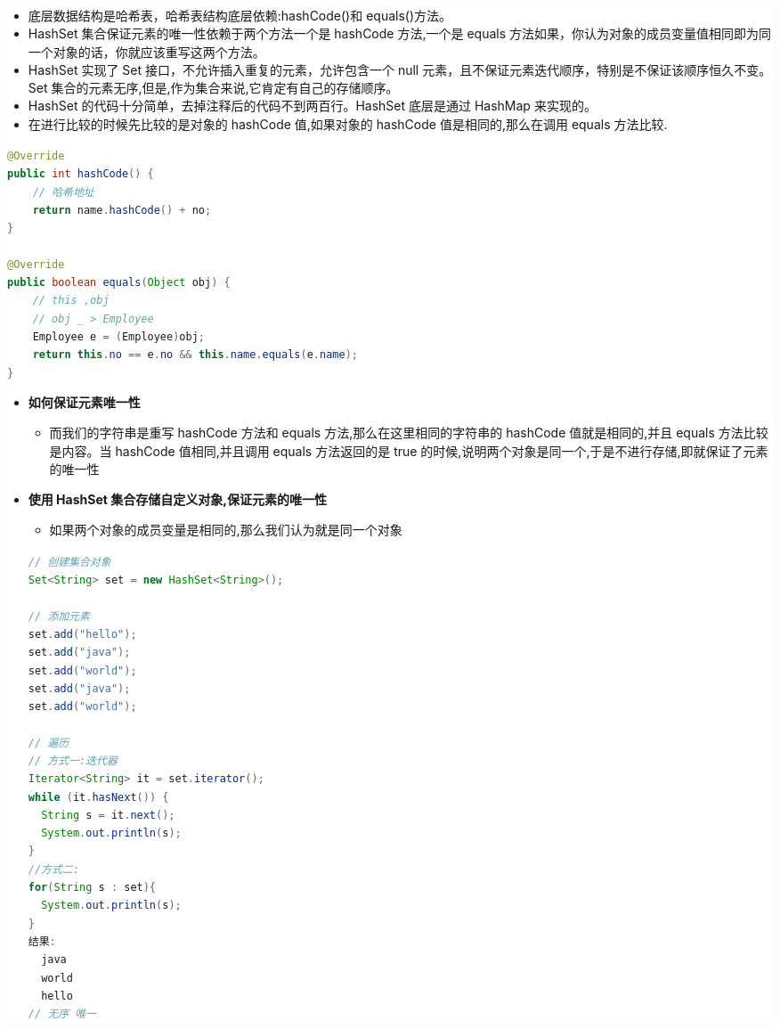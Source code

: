   - 底层数据结构是哈希表，哈希表结构底层依赖:hashCode()和 equals()方法。
  - HashSet 集合保证元素的唯一性依赖于两个方法一个是 hashCode 方法,一个是 equals 方法如果，你认为对象的成员变量值相同即为同一个对象的话，你就应该重写这两个方法。
  - HashSet 实现了 Set 接口，不允许插入重复的元素，允许包含一个 null 元素，且不保证元素迭代顺序，特别是不保证该顺序恒久不变。Set 集合的元素无序,但是,作为集合来说,它肯定有自己的存储顺序。
  - HashSet 的代码十分简单，去掉注释后的代码不到两百行。HashSet 底层是通过 HashMap 来实现的。
  - 在进行比较的时候先比较的是对象的 hashCode 值,如果对象的 hashCode 值是相同的,那么在调用 equals 方法比较.

  ```java
  @Override
  public int hashCode() {
      // 哈希地址
      return name.hashCode() + no;
  }

  @Override
  public boolean equals(Object obj) {
      // this ,obj
      // obj _ > Employee
      Employee e = (Employee)obj;
      return this.no == e.no && this.name.equals(e.name);
  }
  ```

- **如何保证元素唯一性**

  - 而我们的字符串是重写 hashCode 方法和 equals 方法,那么在这里相同的字符串的 hashCode 值就是相同的,并且 equals 方法比较是内容。当 hashCode 值相同,并且调用 equals 方法返回的是 true 的时候,说明两个对象是同一个,于是不进行存储,即就保证了元素的唯一性

- **使用 HashSet 集合存储自定义对象,保证元素的唯一性**

  - 如果两个对象的成员变量是相同的,那么我们认为就是同一个对象

  ```java
  // 创建集合对象
  Set<String> set = new HashSet<String>();

  // 添加元素
  set.add("hello");
  set.add("java");
  set.add("world");
  set.add("java");
  set.add("world");

  // 遍历
  // 方式一:迭代器
  Iterator<String> it = set.iterator();
  while (it.hasNext()) {
  	String s = it.next();
  	System.out.println(s);
  }
  //方式二:
  for(String s : set){
  	System.out.println(s);
  }
  结果:
  	java
  	world
  	hello
  // 无序 唯一
  ```

